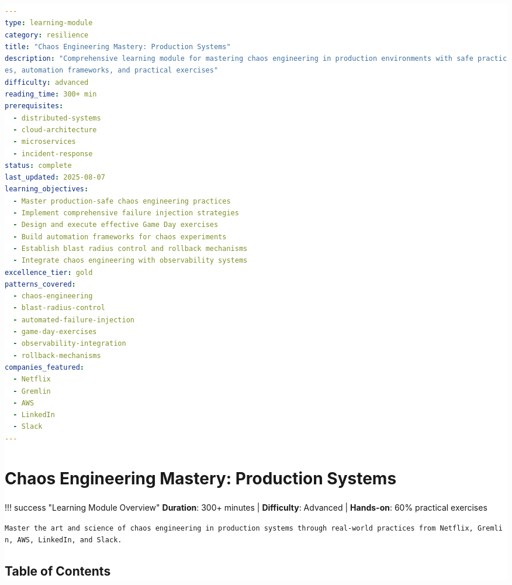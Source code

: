 ```yaml
---
type: learning-module
category: resilience
title: "Chaos Engineering Mastery: Production Systems"
description: "Comprehensive learning module for mastering chaos engineering in production environments with safe practices, automation frameworks, and practical exercises"
difficulty: advanced
reading_time: 300+ min
prerequisites: 
  - distributed-systems
  - cloud-architecture
  - microservices
  - incident-response
status: complete
last_updated: 2025-08-07
learning_objectives:
  - Master production-safe chaos engineering practices
  - Implement comprehensive failure injection strategies
  - Design and execute effective Game Day exercises
  - Build automation frameworks for chaos experiments
  - Establish blast radius control and rollback mechanisms
  - Integrate chaos engineering with observability systems
excellence_tier: gold
patterns_covered:
  - chaos-engineering
  - blast-radius-control
  - automated-failure-injection
  - game-day-exercises
  - observability-integration
  - rollback-mechanisms
companies_featured:
  - Netflix
  - Gremlin
  - AWS
  - LinkedIn
  - Slack
---
```


# Chaos Engineering Mastery: Production Systems

!!! success "Learning Module Overview"
    **Duration**: 300+ minutes | **Difficulty**: Advanced | **Hands-on**: 60% practical exercises
    
    Master the art and science of chaos engineering in production systems through real-world practices from Netflix, Gremlin, AWS, LinkedIn, and Slack.

## Table of Contents
